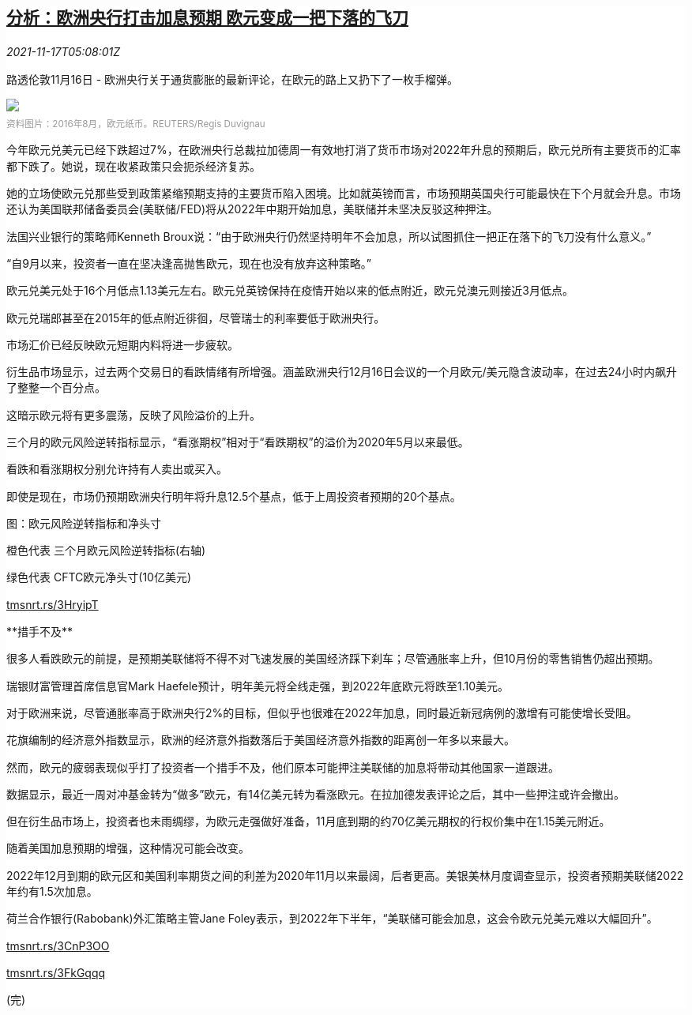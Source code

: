 
[分析：欧洲央行打击加息预期 欧元变成一把下落的飞刀](https://cn.reuters.com/article/eu-ecb-rate-hike-expectation-1117-idCNKBS2I20C4)
------

<div><i>2021-11-17T05:08:01Z</i></div><p>路透伦敦11月16日 - 欧洲央行关于通货膨胀的最新评论，在欧元的路上又扔下了一枚手榴弹。</p><img src="https://static.reuters.com/resources/r/?m=02&d=20211117&t=2&i=1581624714&r=LYNXMPEHAG060" width="100%"><div><small style="color: #999;">资料图片：2016年8月，欧元纸币。REUTERS/Regis Duvignau</small></div><p>今年欧元兑美元已经下跌超过7%，在欧洲央行总裁拉加德周一有效地打消了货币市场对2022年升息的预期后，欧元兑所有主要货币的汇率都下跌了。她说，现在收紧政策只会扼杀经济复苏。</p><p>她的立场使欧元兑那些受到政策紧缩预期支持的主要货币陷入困境。比如就英镑而言，市场预期英国央行可能最快在下个月就会升息。市场还认为美国联邦储备委员会(美联储/FED)将从2022年中期开始加息，美联储并未坚决反驳这种押注。</p><p>法国兴业银行的策略师Kenneth Broux说：“由于欧洲央行仍然坚持明年不会加息，所以试图抓住一把正在落下的飞刀没有什么意义。”</p><p>“自9月以来，投资者一直在坚决逢高抛售欧元，现在也没有放弃这种策略。”</p><p>欧元兑美元处于16个月低点1.13美元左右。欧元兑英镑保持在疫情开始以来的低点附近，欧元兑澳元则接近3月低点。</p><p>欧元兑瑞郎甚至在2015年的低点附近徘徊，尽管瑞士的利率要低于欧洲央行。</p><p>市场汇价已经反映欧元短期内料将进一步疲软。</p><p>衍生品市场显示，过去两个交易日的看跌情绪有所增强。涵盖欧洲央行12月16日会议的一个月欧元/美元隐含波动率，在过去24小时内飙升了整整一个百分点。</p><p>这暗示欧元将有更多震荡，反映了风险溢价的上升。</p><p>三个月的欧元风险逆转指标显示，“看涨期权”相对于“看跌期权”的溢价为2020年5月以来最低。</p><p>看跌和看涨期权分别允许持有人卖出或买入。</p><p>即使是现在，市场仍预期欧洲央行明年将升息12.5个基点，低于上周投资者预期的20个基点。</p><p>图：欧元风险逆转指标和净头寸</p><p>橙色代表 三个月欧元风险逆转指标(右轴)</p><p>绿色代表 CFTC欧元净头寸(10亿美元)</p><p><a href="https://tmsnrt.rs/3HryipT">tmsnrt.rs/3HryipT</a></p><p>**措手不及**</p><p>很多人看跌欧元的前提，是预期美联储将不得不对飞速发展的美国经济踩下刹车；尽管通胀率上升，但10月份的零售销售仍超出预期。</p><p>瑞银财富管理首席信息官Mark Haefele预计，明年美元将全线走强，到2022年底欧元将跌至1.10美元。</p><p>对于欧洲来说，尽管通胀率高于欧洲央行2%的目标，但似乎也很难在2022年加息，同时最近新冠病例的激增有可能使增长受阻。</p><p>花旗编制的经济意外指数显示，欧洲的经济意外指数落后于美国经济意外指数的距离创一年多以来最大。</p><p>然而，欧元的疲弱表现似乎打了投资者一个措手不及，他们原本可能押注美联储的加息将带动其他国家一道跟进。</p><p>数据显示，最近一周对冲基金转为“做多”欧元，有14亿美元转为看涨欧元。在拉加德发表评论之后，其中一些押注或许会撤出。</p><p>但在衍生品市场上，投资者也未雨绸缪，为欧元走强做好准备，11月底到期的约70亿美元期权的行权价集中在1.15美元附近。</p><p>随着美国加息预期的增强，这种情况可能会改变。</p><p>2022年12月到期的欧元区和美国利率期货之间的利差为2020年11月以来最阔，后者更高。美银美林月度调查显示，投资者预期美联储2022年约有1.5次加息。</p><p>荷兰合作银行(Rabobank)外汇策略主管Jane Foley表示，到2022年下半年，“美联储可能会加息，这会令欧元兑美元难以大幅回升”。</p><p><a href="https://tmsnrt.rs/3CnP3OO">tmsnrt.rs/3CnP3OO</a></p><p><a href="https://tmsnrt.rs/3FkGqqq">tmsnrt.rs/3FkGqqq</a></p><p>(完)</p>
